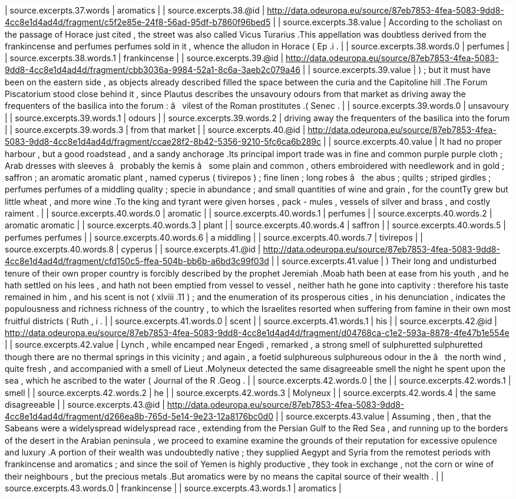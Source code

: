 | source.excerpts.37.words | aromatics |
| source.excerpts.38.@id | http://data.odeuropa.eu/source/87eb7853-4fea-5083-9dd8-4cc8e1d4ad4d/fragment/c5f2e85e-24f8-56ad-95df-b7860f96bed5 |
| source.excerpts.38.value | According to the scholiast on the passage of Horace just cited , the street was also called Vicus Turarius .This appellation was doubtless derived from the frankincense and perfumes perfumes sold in it , whence the alludon in Horace ( Ep .i . |
| source.excerpts.38.words.0 | perfumes |
| source.excerpts.38.words.1 | frankincense |
| source.excerpts.39.@id | http://data.odeuropa.eu/source/87eb7853-4fea-5083-9dd8-4cc8e1d4ad4d/fragment/cbb3036a-9984-52a1-8c6a-3aeb2c079a46 |
| source.excerpts.39.value | ) ; but it must have been on the eastern side , as objects already described filled the space between the curia and the Capitoline hill .The Forum Piscatorium stood close behind it , since Plautus describes the unsavoury odours from that market as driving away the frequenters of the basilica into the forum : â   vilest of the Roman prostitutes .( Senec . |
| source.excerpts.39.words.0 | unsavoury |
| source.excerpts.39.words.1 | odours |
| source.excerpts.39.words.2 | driving away the frequenters of the basilica into the forum |
| source.excerpts.39.words.3 | from that market |
| source.excerpts.40.@id | http://data.odeuropa.eu/source/87eb7853-4fea-5083-9dd8-4cc8e1d4ad4d/fragment/ccae28f2-8b42-5356-9210-5fc6ca6b289c |
| source.excerpts.40.value | It had no proper harbour , but a good roadstead , and a sandy anchorage .Its principal import trade was in fine and common purple purple cloth ; Arab dresses with sleeves â   probably the kemis â   some plain and common , others embroidered with needlework and in gold ; saffron ; an aromatic aromatic plant , named cyperus ( tivirepos ) ; fine linen ; long robes â   the abus ; quilts ; striped girdles ; perfumes perfumes of a middling quality ; specie in abundance ; and small quantities of wine and grain , for the countTy grew but little wheat , and more wine .To the king and tyrant were given horses , pack - mules , vessels of silver and brass , and costly raiment . |
| source.excerpts.40.words.0 | aromatic |
| source.excerpts.40.words.1 | perfumes |
| source.excerpts.40.words.2 | aromatic aromatic |
| source.excerpts.40.words.3 | plant |
| source.excerpts.40.words.4 | saffron |
| source.excerpts.40.words.5 | perfumes perfumes |
| source.excerpts.40.words.6 | a middling |
| source.excerpts.40.words.7 | tivirepos |
| source.excerpts.40.words.8 | cyperus |
| source.excerpts.41.@id | http://data.odeuropa.eu/source/87eb7853-4fea-5083-9dd8-4cc8e1d4ad4d/fragment/cfd150c5-ffea-504b-bb6b-a6bd3c99f03d |
| source.excerpts.41.value | ) Their long and undisturbed tenure of their own proper country is forcibly described by the prophet Jeremiah .Moab hath been at ease from his youth , and he hath settled on his lees , and hath not been emptied from vessel to vessel , neither hath he gone into captivity : therefore his taste remained in him , and his scent is not ( xlviii .11 ) ; and the enumeration of its prosperous cities , in his denunciation , indicates the populousness and richness richness of the country , to which the Israelites resorted when suffering from famine in their own most fruitful districts ( Ruth , i . |
| source.excerpts.41.words.0 | scent |
| source.excerpts.41.words.1 | his |
| source.excerpts.42.@id | http://data.odeuropa.eu/source/87eb7853-4fea-5083-9dd8-4cc8e1d4ad4d/fragment/d04768ca-c1e2-593a-8878-4fe47b1e554e |
| source.excerpts.42.value | Lynch , while encamped near Engedi , remarked , a strong smell of sulphuretted sulphuretted though there are no thermal springs in this vicinity ; and again , a foetid sulphureous sulphureous odour in the â   the north wind , quite fresh , and accompanied with a smell of Lieut .Molyneux detected the same disagreeable smell the night he spent upon the sea , which he ascribed to the water ( Journal of the R .Geog . |
| source.excerpts.42.words.0 | the |
| source.excerpts.42.words.1 | smell |
| source.excerpts.42.words.2 | he |
| source.excerpts.42.words.3 | Molyneux |
| source.excerpts.42.words.4 | the same disagreeable |
| source.excerpts.43.@id | http://data.odeuropa.eu/source/87eb7853-4fea-5083-9dd8-4cc8e1d4ad4d/fragment/d266ea8b-765d-5e14-9e23-12a8176bc0d0 |
| source.excerpts.43.value | Assuming , then , that the Sabeans were a widelyspread widelyspread race , extending from the Persian Gulf to the Red Sea , and running up to the borders of the desert in the Arabian peninsula , we proceed to examine examine the grounds of their reputation for excessive opulence and luxury .A portion of their wealth was undoubtedly native ; they supplied Aegypt and Syria from the remotest periods with frankincense and aromatics ; and since the soil of Yemen is highly productive , they took in exchange , not the corn or wine of their neighbours , but the precious metals .But aromatics were by no means the capital source of their wealth . |
| source.excerpts.43.words.0 | frankincense |
| source.excerpts.43.words.1 | aromatics |